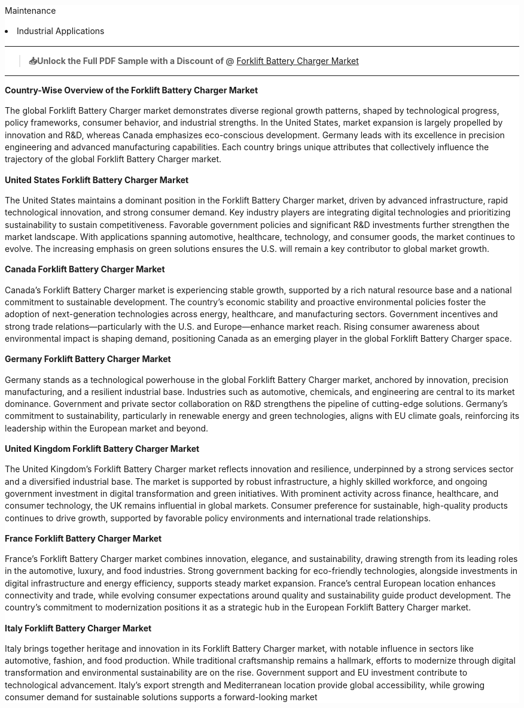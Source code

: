 Maintenance</li><li> Industrial Applications</li></ul></p><hr /><blockquote><p><strong>📥Unlock the Full PDF Sample with a Discount of @</strong> <a href="https://www.marketresearchintellect.com/ask-for-discount/?rid=262890&amp;utm_source=Github-April&amp;utm_medium=019">Forklift Battery Charger Market</a></p></blockquote><hr /><p class="" data-start="217" data-end="261"><strong data-start="217" data-end="261">Country-Wise Overview of the Forklift Battery Charger Market</strong></p><p class="" data-start="263" data-end="774">The global Forklift Battery Charger market demonstrates diverse regional growth patterns, shaped by technological progress, policy frameworks, consumer behavior, and industrial strengths. In the United States, market expansion is largely propelled by innovation and R&amp;D, whereas Canada emphasizes eco-conscious development. Germany leads with its excellence in precision engineering and advanced manufacturing capabilities. Each country brings unique attributes that collectively influence the trajectory of the global Forklift Battery Charger market.</p><p class="" data-start="776" data-end="1421"><strong data-start="776" data-end="805">United States Forklift Battery Charger Market</strong></p><p class="" data-start="776" data-end="1421">The United States maintains a dominant position in the Forklift Battery Charger market, driven by advanced infrastructure, rapid technological innovation, and strong consumer demand. Key industry players are integrating digital technologies and prioritizing sustainability to sustain competitiveness. Favorable government policies and significant R&amp;D investments further strengthen the market landscape. With applications spanning automotive, healthcare, technology, and consumer goods, the market continues to evolve. The increasing emphasis on green solutions ensures the U.S. will remain a key contributor to global market growth.</p><p class="" data-start="1423" data-end="2019"><strong data-start="1423" data-end="1445">Canada Forklift Battery Charger Market</strong></p><p class="" data-start="1423" data-end="2019">Canada&rsquo;s Forklift Battery Charger market is experiencing stable growth, supported by a rich natural resource base and a national commitment to sustainable development. The country&rsquo;s economic stability and proactive environmental policies foster the adoption of next-generation technologies across energy, healthcare, and manufacturing sectors. Government incentives and strong trade relations&mdash;particularly with the U.S. and Europe&mdash;enhance market reach. Rising consumer awareness about environmental impact is shaping demand, positioning Canada as an emerging player in the global Forklift Battery Charger space.</p><p class="" data-start="2021" data-end="2591"><strong data-start="2021" data-end="2044">Germany Forklift Battery Charger Market</strong></p><p class="" data-start="2021" data-end="2591">Germany stands as a technological powerhouse in the global Forklift Battery Charger market, anchored by innovation, precision manufacturing, and a resilient industrial base. Industries such as automotive, chemicals, and engineering are central to its market dominance. Government and private sector collaboration on R&amp;D strengthens the pipeline of cutting-edge solutions. Germany&rsquo;s commitment to sustainability, particularly in renewable energy and green technologies, aligns with EU climate goals, reinforcing its leadership within the European market and beyond.</p><p class="" data-start="2593" data-end="3221"><strong data-start="2593" data-end="2623">United Kingdom Forklift Battery Charger Market</strong></p><p class="" data-start="2593" data-end="3221">The United Kingdom&rsquo;s Forklift Battery Charger market reflects innovation and resilience, underpinned by a strong services sector and a diversified industrial base. The market is supported by robust infrastructure, a highly skilled workforce, and ongoing government investment in digital transformation and green initiatives. With prominent activity across finance, healthcare, and consumer technology, the UK remains influential in global markets. Consumer preference for sustainable, high-quality products continues to drive growth, supported by favorable policy environments and international trade relationships.</p><p class="" data-start="3223" data-end="3838"><strong data-start="3223" data-end="3245">France Forklift Battery Charger Market</strong></p><p class="" data-start="3223" data-end="3838">France&rsquo;s Forklift Battery Charger market combines innovation, elegance, and sustainability, drawing strength from its leading roles in the automotive, luxury, and food industries. Strong government backing for eco-friendly technologies, alongside investments in digital infrastructure and energy efficiency, supports steady market expansion. France&rsquo;s central European location enhances connectivity and trade, while evolving consumer expectations around quality and sustainability guide product development. The country&rsquo;s commitment to modernization positions it as a strategic hub in the European Forklift Battery Charger market.</p><p class="" data-start="3840" data-end="4422"><strong data-start="3840" data-end="3861">Italy Forklift Battery Charger Market</strong></p><p class="" data-start="3840" data-end="4422">Italy brings together heritage and innovation in its Forklift Battery Charger market, with notable influence in sectors like automotive, fashion, and food production. While traditional craftsmanship remains a hallmark, efforts to modernize through digital transformation and environmental sustainability are on the rise. Government support and EU investment contribute to technological advancement. Italy&rsquo;s export strength and Mediterranean location provide global accessibility, while growing consumer demand for sustainable solutions supports a forward-looking market